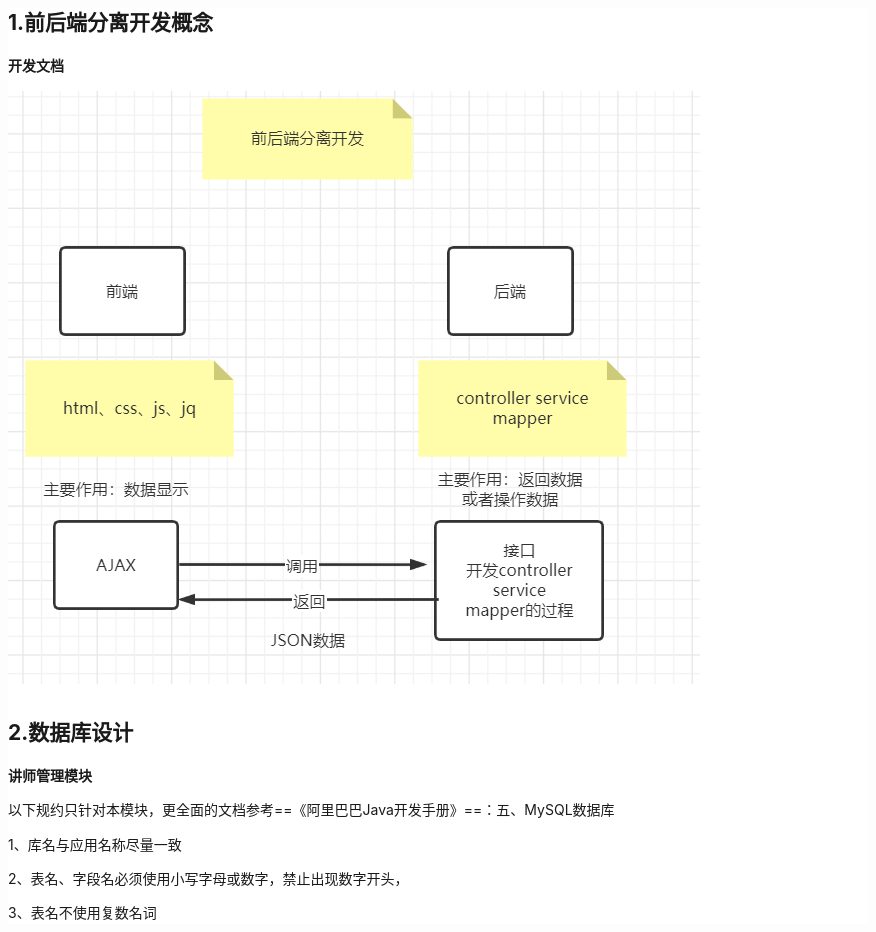 ## 1.前后端分离开发概念

**开发文档**

![image-20210924140814170](谷粒学苑.assets/image-20210924140814170.png)





## 2.数据库设计

**讲师管理模块**

以下规约只针对本模块，更全面的文档参考==《阿里巴巴Java开发手册》==：五、MySQL数据库

1、库名与应用名称尽量一致



2、表名、字段名必须使用小写字母或数字，禁止出现数字开头，



3、表名不使用复数名词
